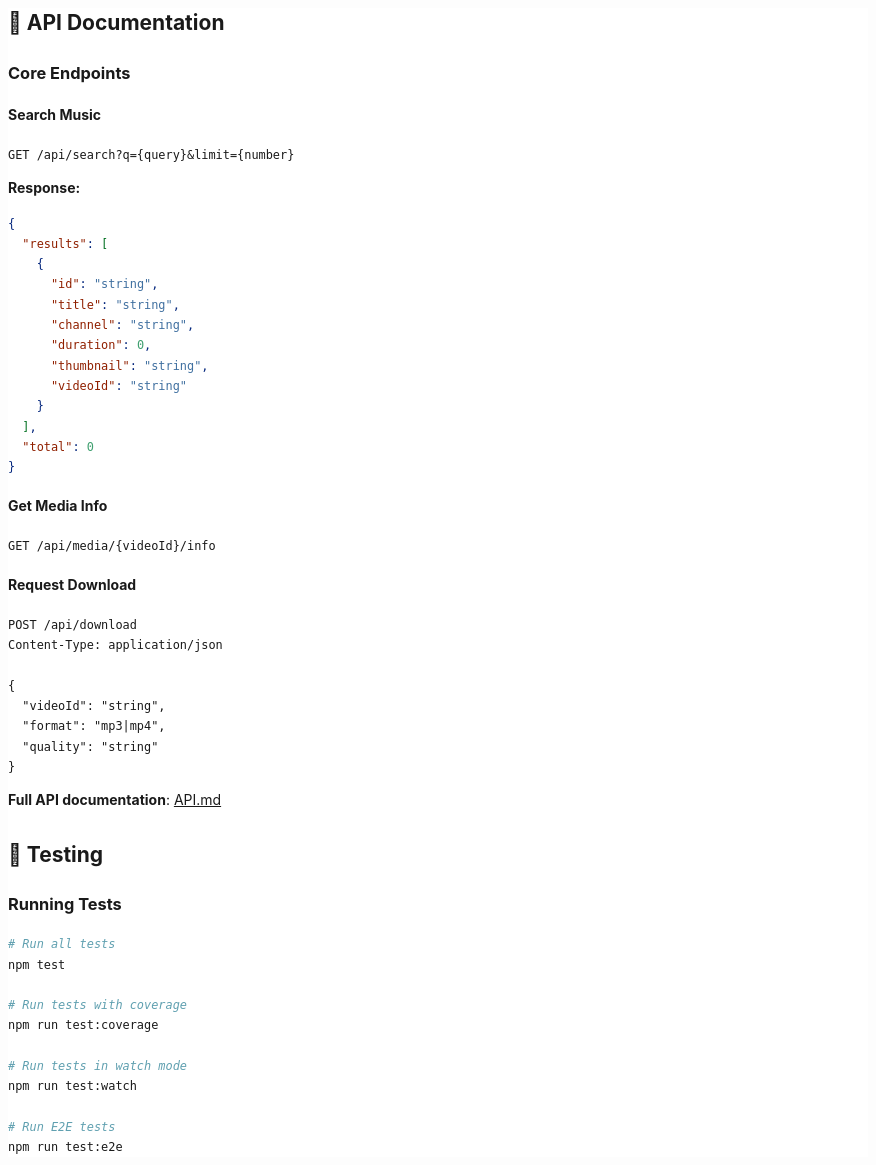 ## 📖 API Documentation

### Core Endpoints

#### Search Music
```http
GET /api/search?q={query}&limit={number}
```

**Response:**
```json
{
  "results": [
    {
      "id": "string",
      "title": "string",
      "channel": "string",
      "duration": 0,
      "thumbnail": "string",
      "videoId": "string"
    }
  ],
  "total": 0
}
```

#### Get Media Info
```http
GET /api/media/{videoId}/info
```

#### Request Download
```http
POST /api/download
Content-Type: application/json

{
  "videoId": "string",
  "format": "mp3|mp4",
  "quality": "string"
}
```

**Full API documentation**: [API.md](docs/API.md)

## 🧪 Testing

### Running Tests

```bash
# Run all tests
npm test

# Run tests with coverage
npm run test:coverage

# Run tests in watch mode
npm run test:watch

# Run E2E tests
npm run test:e2e
```
